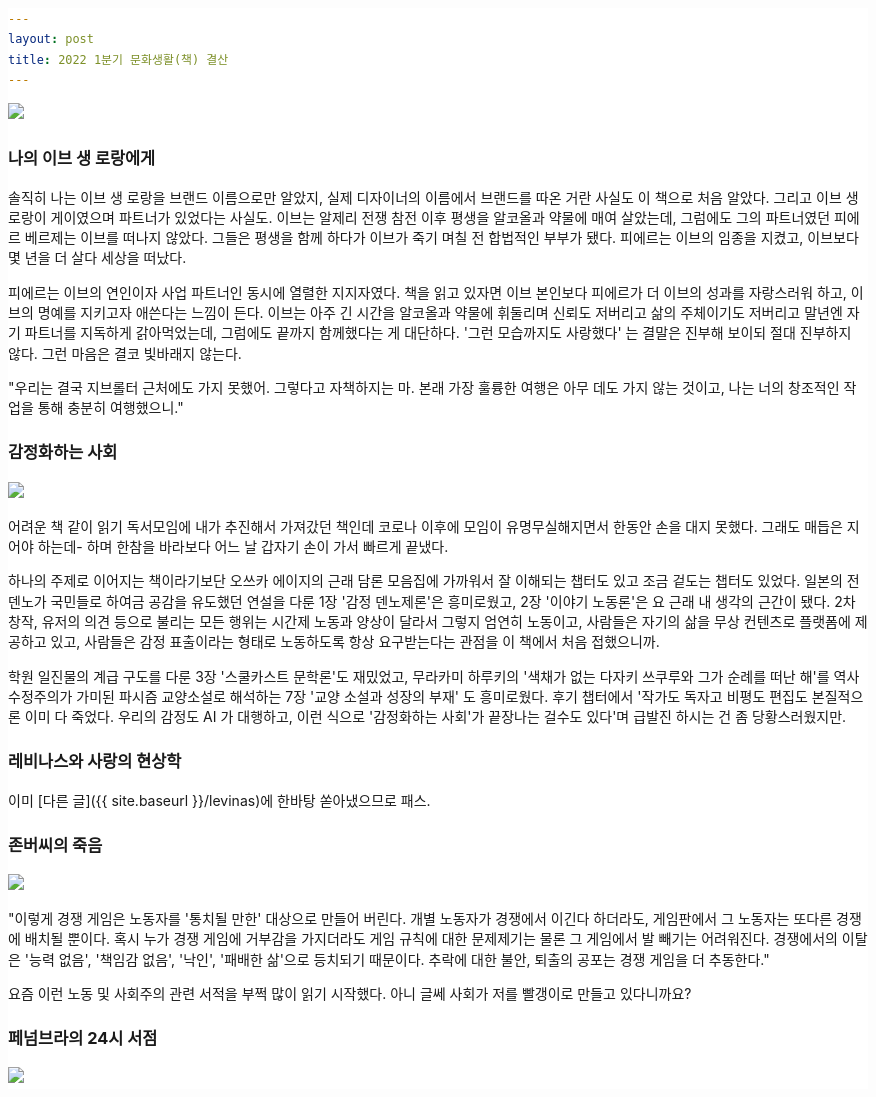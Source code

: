 ```yaml
---
layout: post
title: 2022 1분기 문화생활(책) 결산
---
```


<img src="{{ site.baseurl }}/thumbnails/220326_books/나의이브생로랑에게.jpeg" width="300" />

### 나의 이브 생 로랑에게

솔직히 나는 이브 생 로랑을 브랜드 이름으로만 알았지, 실제 디자이너의 이름에서 브랜드를 따온 거란 사실도 이 책으로 처음 알았다. 그리고 이브 생 로랑이 게이였으며 파트너가 있었다는 사실도. 이브는 알제리 전쟁 참전 이후 평생을 알코올과 약물에 매여 살았는데, 그럼에도 그의 파트너였던 피에르 베르제는 이브를 떠나지 않았다. 그들은 평생을 함께 하다가 이브가 죽기 며칠 전 합법적인 부부가 됐다. 피에르는 이브의 임종을 지켰고, 이브보다 몇 년을 더 살다 세상을 떠났다.

피에르는 이브의 연인이자 사업 파트너인 동시에 열렬한 지지자였다. 책을 읽고 있자면 이브 본인보다 피에르가 더 이브의 성과를 자랑스러워 하고, 이브의 명예를 지키고자 애쓴다는 느낌이 든다. 이브는 아주 긴 시간을 알코올과 약물에 휘둘리며 신뢰도 저버리고 삶의 주체이기도 저버리고 말년엔 자기 파트너를 지독하게 갉아먹었는데, 그럼에도 끝까지 함께했다는 게 대단하다. '그런 모습까지도 사랑했다' 는 결말은 진부해 보이되 절대 진부하지 않다. 그런 마음은 결코 빛바래지 않는다.

"우리는 결국 지브롤터 근처에도 가지 못했어. 그렇다고 자책하지는 마. 본래 가장 훌륭한 여행은 아무 데도 가지 않는 것이고, 나는 너의 창조적인 작업을 통해 충분히 여행했으니."


### 감정화하는 사회
<img src="{{ site.baseurl }}/thumbnails/220326_books/감정화하는사회.jpeg" width="150" />

어려운 책 같이 읽기 독서모임에 내가 추진해서 가져갔던 책인데 코로나 이후에 모임이 유명무실해지면서 한동안 손을 대지 못했다. 그래도 매듭은 지어야 하는데- 하며 한참을 바라보다 어느 날 갑자기 손이 가서 빠르게 끝냈다. 

하나의 주제로 이어지는 책이라기보단 오쓰카 에이지의 근래 담론 모음집에 가까워서 잘 이해되는 챕터도 있고 조금 겉도는 챕터도 있었다. 일본의 전 덴노가 국민들로 하여금 공감을 유도했던 연설을 다룬 1장 '감정 덴노제론'은 흥미로웠고, 2장 '이야기 노동론'은 요 근래 내 생각의 근간이 됐다. 2차창작, 유저의 의견 등으로 불리는 모든 행위는 시간제 노동과 양상이 달라서 그렇지 엄연히 노동이고, 사람들은 자기의 삶을 무상 컨텐츠로 플랫폼에 제공하고 있고, 사람들은 감정 표출이라는 형태로 노동하도록 항상 요구받는다는 관점을 이 책에서 처음 접했으니까. 

학원 일진물의 계급 구도를 다룬 3장 '스쿨카스트 문학론'도 재밌었고, 무라카미 하루키의 '색채가 없는 다자키 쓰쿠루와 그가 순례를 떠난 해'를 역사수정주의가 가미된 파시즘 교양소설로 해석하는 7장 '교양 소설과 성장의 부재' 도 흥미로웠다. 후기 챕터에서 '작가도 독자고 비평도 편집도 본질적으론 이미 다 죽었다. 우리의 감정도 AI 가 대행하고, 이런 식으로 '감정화하는 사회'가 끝장나는 걸수도 있다'며 급발진 하시는 건 좀 당황스러웠지만. 


### 레비나스와 사랑의 현상학

이미 [다른 글]({{ site.baseurl }}/levinas)에 한바탕 쏟아냈으므로 패스. 
 
### 존버씨의 죽음
<img src="{{ site.baseurl }}/thumbnails/220326_books/존버씨의죽음.jpeg" width="150" />

"이렇게 경쟁 게임은 노동자를 '통치될 만한' 대상으로 만들어 버린다. 개별 노동자가 경쟁에서 이긴다 하더라도, 게임판에서 그 노동자는 또다른 경쟁에 배치될 뿐이다. 혹시 누가 경쟁 게임에 거부감을 가지더라도 게임 규칙에 대한 문제제기는 물론 그 게임에서 발 빼기는 어려워진다. 경쟁에서의 이탈은 '능력 없음', '책임감 없음', '낙인', '패배한 삶'으로 등치되기 때문이다. 추락에 대한 불안, 퇴출의 공포는 경쟁 게임을 더 추동한다."

요즘 이런 노동 및 사회주의 관련 서적을 부쩍 많이 읽기 시작했다. 아니 글쎄 사회가 저를 빨갱이로 만들고 있다니까요? 
 
### 페넘브라의 24시 서점
<img src="{{ site.baseurl }}/thumbnails/220326_books/페넘브라의24시서점.jpeg" width="150" />
